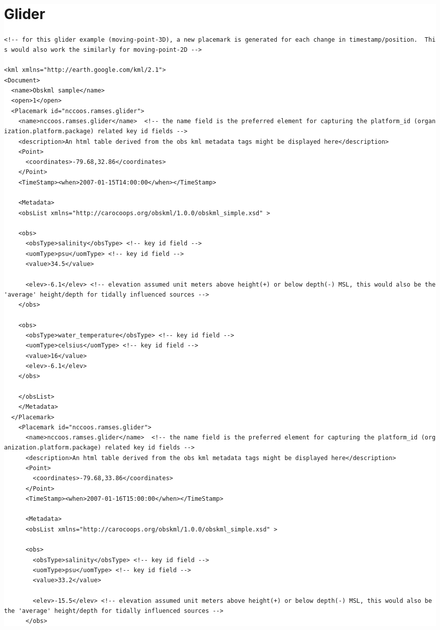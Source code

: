 # Glider #

```
<!-- for this glider example (moving-point-3D), a new placemark is generated for each change in timestamp/position.  This would also work the similarly for moving-point-2D -->

<kml xmlns="http://earth.google.com/kml/2.1">
<Document>
  <name>Obskml sample</name>
  <open>1</open>
  <Placemark id="nccoos.ramses.glider">
    <name>nccoos.ramses.glider</name>  <!-- the name field is the preferred element for capturing the platform_id (organization.platform.package) related key id fields -->
    <description>An html table derived from the obs kml metadata tags might be displayed here</description>
    <Point>
      <coordinates>-79.68,32.86</coordinates>
    </Point>
    <TimeStamp><when>2007-01-15T14:00:00</when></TimeStamp>

    <Metadata>
    <obsList xmlns="http://carocoops.org/obskml/1.0.0/obskml_simple.xsd" >

    <obs>
      <obsType>salinity</obsType> <!-- key id field -->
      <uomType>psu</uomType> <!-- key id field -->
      <value>34.5</value>
      
      <elev>-6.1</elev> <!-- elevation assumed unit meters above height(+) or below depth(-) MSL, this would also be the 'average' height/depth for tidally influenced sources -->
    </obs>

    <obs>
      <obsType>water_temperature</obsType> <!-- key id field -->
      <uomType>celsius</uomType> <!-- key id field -->
      <value>16</value>
      <elev>-6.1</elev>
    </obs>

    </obsList>
    </Metadata>
  </Placemark>
    <Placemark id="nccoos.ramses.glider">
      <name>nccoos.ramses.glider</name>  <!-- the name field is the preferred element for capturing the platform_id (organization.platform.package) related key id fields -->
      <description>An html table derived from the obs kml metadata tags might be displayed here</description>
      <Point>
        <coordinates>-79.68,33.86</coordinates>
      </Point>
      <TimeStamp><when>2007-01-16T15:00:00</when></TimeStamp>
  
      <Metadata>
      <obsList xmlns="http://carocoops.org/obskml/1.0.0/obskml_simple.xsd" >
  
      <obs>
        <obsType>salinity</obsType> <!-- key id field -->
        <uomType>psu</uomType> <!-- key id field -->
        <value>33.2</value>
        
        <elev>-15.5</elev> <!-- elevation assumed unit meters above height(+) or below depth(-) MSL, this would also be the 'average' height/depth for tidally influenced sources -->
      </obs>
```